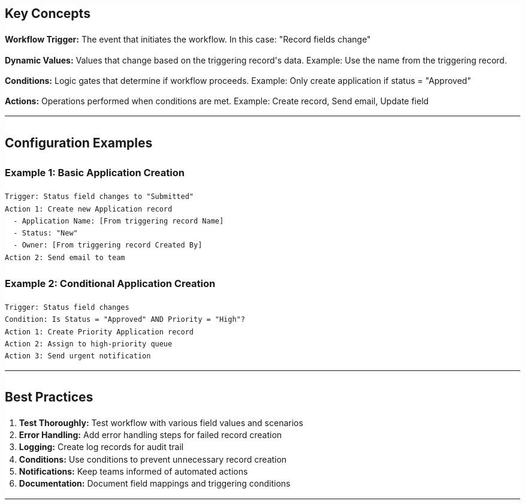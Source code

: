
## Key Concepts

**Workflow Trigger:**
The event that initiates the workflow. In this case: "Record fields change"

**Dynamic Values:**
Values that change based on the triggering record's data. Example: Use the name from the triggering record.

**Conditions:**
Logic gates that determine if workflow proceeds. Example: Only create application if status = "Approved"

**Actions:**
Operations performed when conditions are met. Example: Create record, Send email, Update field

---

## Configuration Examples

### Example 1: Basic Application Creation
```
Trigger: Status field changes to "Submitted"
Action 1: Create new Application record
  - Application Name: [From triggering record Name]
  - Status: "New"
  - Owner: [From triggering record Created By]
Action 2: Send email to team
```

### Example 2: Conditional Application Creation
```
Trigger: Status field changes
Condition: Is Status = "Approved" AND Priority = "High"?
Action 1: Create Priority Application record
Action 2: Assign to high-priority queue
Action 3: Send urgent notification
```

---

## Best Practices

1. **Test Thoroughly:** Test workflow with various field values and scenarios
2. **Error Handling:** Add error handling steps for failed record creation
3. **Logging:** Create log records for audit trail
4. **Conditions:** Use conditions to prevent unnecessary record creation
5. **Notifications:** Keep teams informed of automated actions
6. **Documentation:** Document field mappings and triggering conditions

---
